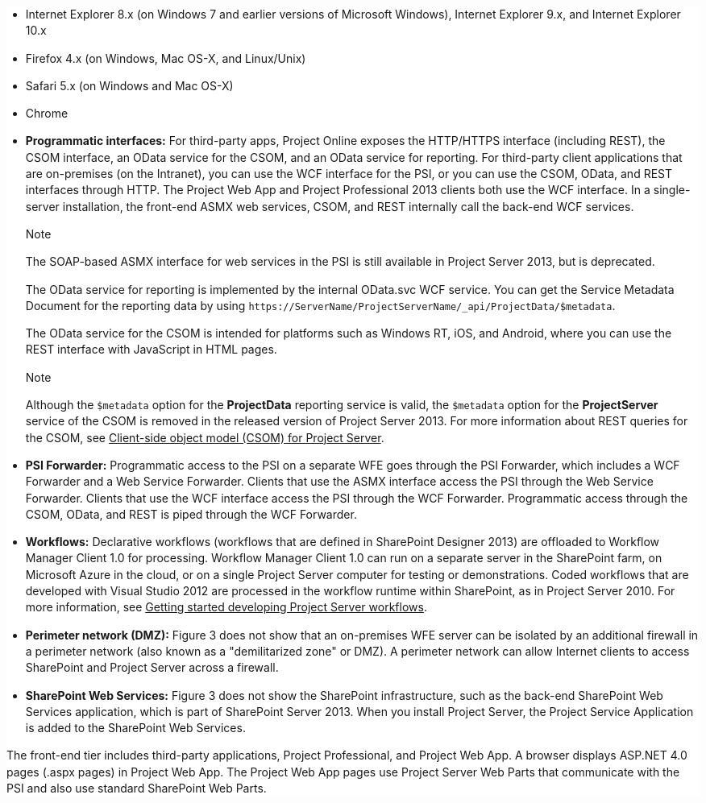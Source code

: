   - Internet Explorer 8.x (on Windows 7 and earlier versions of Microsoft Windows), Internet Explorer 9.x, and Internet Explorer 10.x 
  - Firefox 4.x (on Windows, Mac OS-X, and Linux/Unix)
  - Safari 5.x (on Windows and Mac OS-X)
  - Chrome
    
- **Programmatic interfaces:** For third-party apps, Project Online exposes the HTTP/HTTPS interface (including REST), the CSOM interface, an OData service for the CSOM, and an OData service for reporting. For third-party client applications that are on-premises (on the Intranet), you can use the WCF interface for the PSI, or you can use the CSOM, OData, and REST interfaces through HTTP. The Project Web App and Project Professional 2013 clients both use the WCF interface. In a single-server installation, the front-end ASMX web services, CSOM, and REST internally call the back-end WCF services. 
    
    > [!NOTE]
    > The SOAP-based ASMX interface for web services in the PSI is still available in Project Server 2013, but is deprecated. 
  
    The OData service for reporting is implemented by the internal OData.svc WCF service. You can get the Service Metadata Document for the reporting data by using  `https://ServerName/ProjectServerName/_api/ProjectData/$metadata`. 
    
    The OData service for the CSOM is intended for platforms such as Windows RT, iOS, and Android, where you can use the REST interface with JavaScript in HTML pages. 
    
    > [!NOTE]
    > Although the  `$metadata` option for the **ProjectData** reporting service is valid, the  `$metadata` option for the **ProjectServer** service of the CSOM is removed in the released version of Project Server 2013. For more information about REST queries for the CSOM, see [Client-side object model (CSOM) for Project Server](client-side-object-model-csom-for-project-2013.md). 
  
- **PSI Forwarder:** Programmatic access to the PSI on a separate WFE goes through the PSI Forwarder, which includes a WCF Forwarder and a Web Service Forwarder. Clients that use the ASMX interface access the PSI through the Web Service Forwarder. Clients that use the WCF interface access the PSI through the WCF Forwarder. Programmatic access through the CSOM, OData, and REST is piped through the WCF Forwarder. 
    
- **Workflows:** Declarative workflows (workflows that are defined in SharePoint Designer 2013) are offloaded to Workflow Manager Client 1.0 for processing. Workflow Manager Client 1.0 can run on a separate server in the SharePoint farm, on Microsoft Azure in the cloud, or on a single Project Server computer for testing or demonstrations. Coded workflows that are developed with Visual Studio 2012 are processed in the workflow runtime within SharePoint, as in Project Server 2010. For more information, see [Getting started developing Project Server workflows](getting-started-developing-project-server-workflows.md).
    
- **Perimeter network (DMZ):** Figure 3 does not show that an on-premises WFE server can be isolated by an additional firewall in a perimeter network (also known as a "demilitarized zone" or DMZ). A perimeter network can allow Internet clients to access SharePoint and Project Server across a firewall. 
    
- **SharePoint Web Services:** Figure 3 does not show the SharePoint infrastructure, such as the back-end SharePoint Web Services application, which is part of SharePoint Server 2013. When you install Project Server, the Project Service Application is added to the SharePoint Web Services. 
    
The front-end tier includes third-party applications, Project Professional, and Project Web App. A browser displays ASP.NET 4.0 pages (.aspx pages) in Project Web App. The Project Web App pages use Project Server Web Parts that communicate with the PSI and also use standard SharePoint Web Parts. 
  